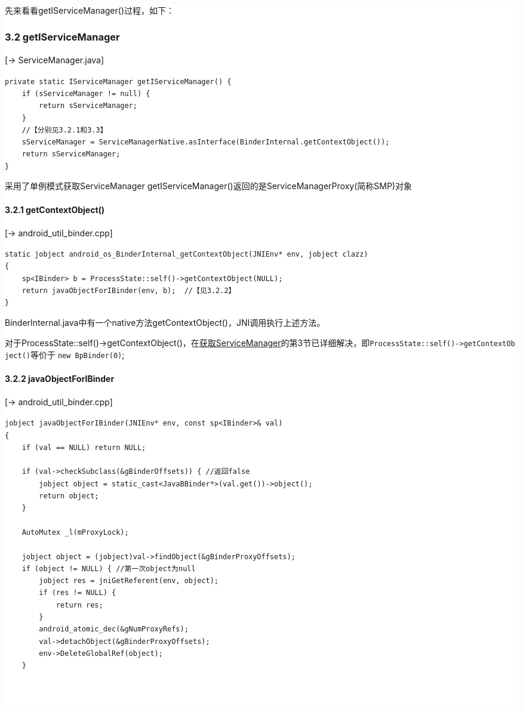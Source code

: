 <p>先来看看getIServiceManager()过程，如下：</p>

<h3 id="32-getiservicemanager">3.2 getIServiceManager</h3>
<p>[-&gt; ServiceManager.java]</p>

<pre><code>private static IServiceManager getIServiceManager() {
    if (sServiceManager != null) {
        return sServiceManager;
    }
    //【分别见3.2.1和3.3】
    sServiceManager = ServiceManagerNative.asInterface(BinderInternal.getContextObject());
    return sServiceManager;
}
</code></pre>

<p>采用了单例模式获取ServiceManager  getIServiceManager()返回的是ServiceManagerProxy(简称SMP)对象</p>

<h4 id="321-getcontextobject">3.2.1 getContextObject()</h4>
<p>[-&gt; android_util_binder.cpp]</p>

<pre><code>static jobject android_os_BinderInternal_getContextObject(JNIEnv* env, jobject clazz)
{
    sp&lt;IBinder&gt; b = ProcessState::self()-&gt;getContextObject(NULL);
    return javaObjectForIBinder(env, b);  //【见3.2.2】
}
</code></pre>

<p>BinderInternal.java中有一个native方法getContextObject()，JNI调用执行上述方法。</p>

<p>对于ProcessState::self()-&gt;getContextObject()，在<a href="http://gityuan.com/2015/11/08/binder-get-sm/">获取ServiceManager</a>的第3节已详细解决，即<code class="language-plaintext highlighter-rouge">ProcessState::self()-&gt;getContextObject()</code>等价于 <code class="language-plaintext highlighter-rouge">new BpBinder(0)</code>;</p>

<h4 id="322-javaobjectforibinder">3.2.2 javaObjectForIBinder</h4>
<p>[-&gt; android_util_binder.cpp]</p>

<pre><code>jobject javaObjectForIBinder(JNIEnv* env, const sp&lt;IBinder&gt;&amp; val)
{
    if (val == NULL) return NULL;

    if (val-&gt;checkSubclass(&amp;gBinderOffsets)) { //返回false
        jobject object = static_cast&lt;JavaBBinder*&gt;(val.get())-&gt;object();
        return object;
    }

    AutoMutex _l(mProxyLock);

    jobject object = (jobject)val-&gt;findObject(&amp;gBinderProxyOffsets);
    if (object != NULL) { //第一次object为null
        jobject res = jniGetReferent(env, object);
        if (res != NULL) {
            return res;
        }
        android_atomic_dec(&amp;gNumProxyRefs);
        val-&gt;detachObject(&amp;gBinderProxyOffsets);
        env-&gt;DeleteGlobalRef(object);
    }
